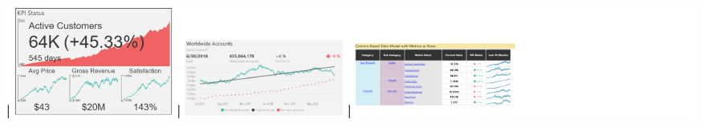 | <img src="media/samples/multikpi.png" width="200"> | <img src="media/samples/powerkpi.png" width="200"> | <img src="media/samples/powerkpi-matrix.png" width="200"> 